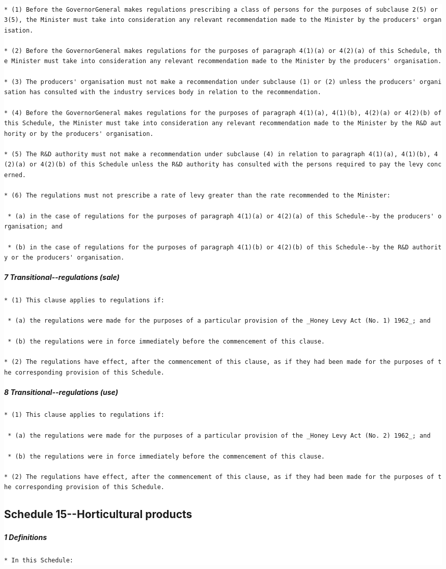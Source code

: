     * (1) Before the GovernorGeneral makes regulations prescribing a class of persons for the purposes of subclause 2(5) or 3(5), the Minister must take into consideration any relevant recommendation made to the Minister by the producers' organisation.

    * (2) Before the GovernorGeneral makes regulations for the purposes of paragraph 4(1)(a) or 4(2)(a) of this Schedule, the Minister must take into consideration any relevant recommendation made to the Minister by the producers' organisation.

    * (3) The producers' organisation must not make a recommendation under subclause (1) or (2) unless the producers' organisation has consulted with the industry services body in relation to the recommendation.

    * (4) Before the GovernorGeneral makes regulations for the purposes of paragraph 4(1)(a), 4(1)(b), 4(2)(a) or 4(2)(b) of this Schedule, the Minister must take into consideration any relevant recommendation made to the Minister by the R&D authority or by the producers' organisation.

    * (5) The R&D authority must not make a recommendation under subclause (4) in relation to paragraph 4(1)(a), 4(1)(b), 4(2)(a) or 4(2)(b) of this Schedule unless the R&D authority has consulted with the persons required to pay the levy concerned.

    * (6) The regulations must not prescribe a rate of levy greater than the rate recommended to the Minister:

     * (a) in the case of regulations for the purposes of paragraph 4(1)(a) or 4(2)(a) of this Schedule--by the producers' organisation; and

     * (b) in the case of regulations for the purposes of paragraph 4(1)(b) or 4(2)(b) of this Schedule--by the R&D authority or the producers' organisation.

##### 7  Transitional--regulations (sale)

    * (1) This clause applies to regulations if:

     * (a) the regulations were made for the purposes of a particular provision of the _Honey Levy Act (No. 1) 1962_; and

     * (b) the regulations were in force immediately before the commencement of this clause.

    * (2) The regulations have effect, after the commencement of this clause, as if they had been made for the purposes of the corresponding provision of this Schedule.

##### 8  Transitional--regulations (use)

    * (1) This clause applies to regulations if:

     * (a) the regulations were made for the purposes of a particular provision of the _Honey Levy Act (No. 2) 1962_; and

     * (b) the regulations were in force immediately before the commencement of this clause.

    * (2) The regulations have effect, after the commencement of this clause, as if they had been made for the purposes of the corresponding provision of this Schedule.

## Schedule 15--Horticultural products

##### 1  Definitions

    * In this Schedule: 
